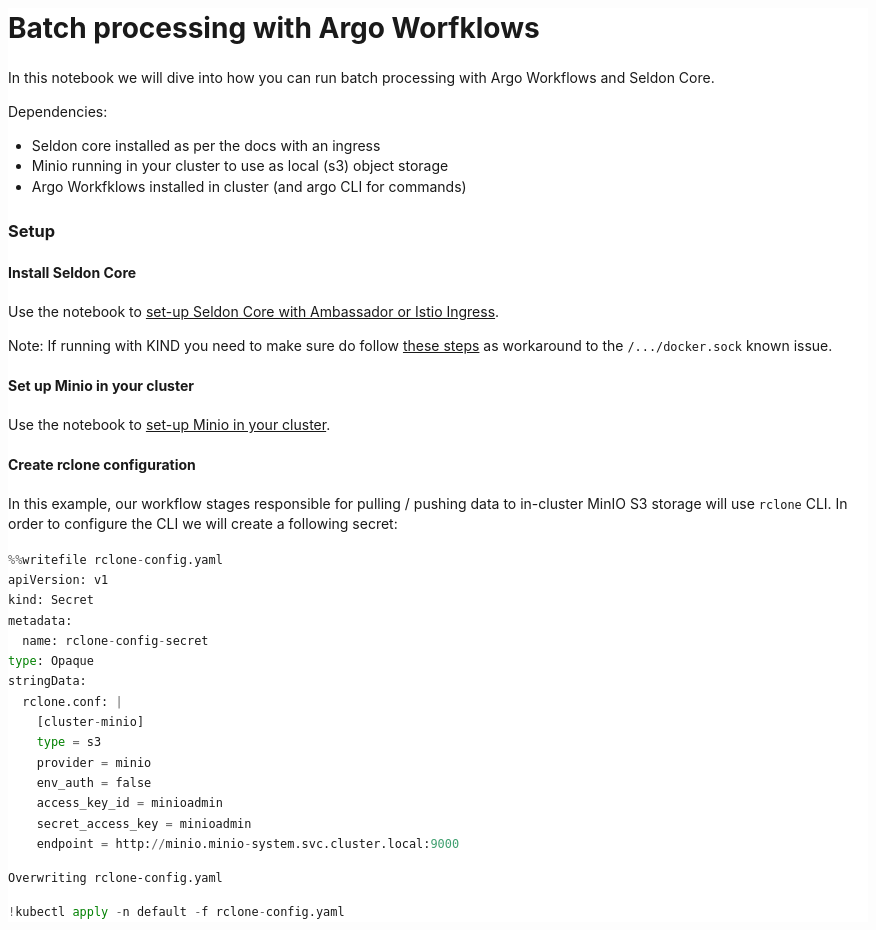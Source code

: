 # Batch processing with Argo Worfklows

In this notebook we will dive into how you can run batch processing with Argo Workflows and Seldon Core.

Dependencies:

* Seldon core installed as per the docs with an ingress
* Minio running in your cluster to use as local (s3) object storage
* Argo Workfklows installed in cluster (and argo CLI for commands)

### Setup

#### Install Seldon Core
Use the notebook to [set-up Seldon Core with Ambassador or Istio Ingress](https://docs.seldon.io/projects/seldon-core/en/latest/examples/seldon_core_setup.html).

Note: If running with KIND you need to make sure do follow [these steps](https://github.com/argoproj/argo/issues/2376#issuecomment-595593237) as workaround to the `/.../docker.sock` known issue.

#### Set up Minio in your cluster
Use the notebook to [set-up Minio in your cluster](https://docs.seldon.io/projects/seldon-core/en/latest/examples/minio_setup.html).

#### Create rclone configuration
In this example, our workflow stages responsible for pulling / pushing data to in-cluster MinIO S3 storage will use `rclone` CLI.
In order to configure the CLI we will create a following secret:


```python
%%writefile rclone-config.yaml
apiVersion: v1
kind: Secret
metadata:
  name: rclone-config-secret
type: Opaque
stringData:
  rclone.conf: |
    [cluster-minio]
    type = s3
    provider = minio
    env_auth = false
    access_key_id = minioadmin
    secret_access_key = minioadmin
    endpoint = http://minio.minio-system.svc.cluster.local:9000
```

    Overwriting rclone-config.yaml



```python
!kubectl apply -n default -f rclone-config.yaml
```
